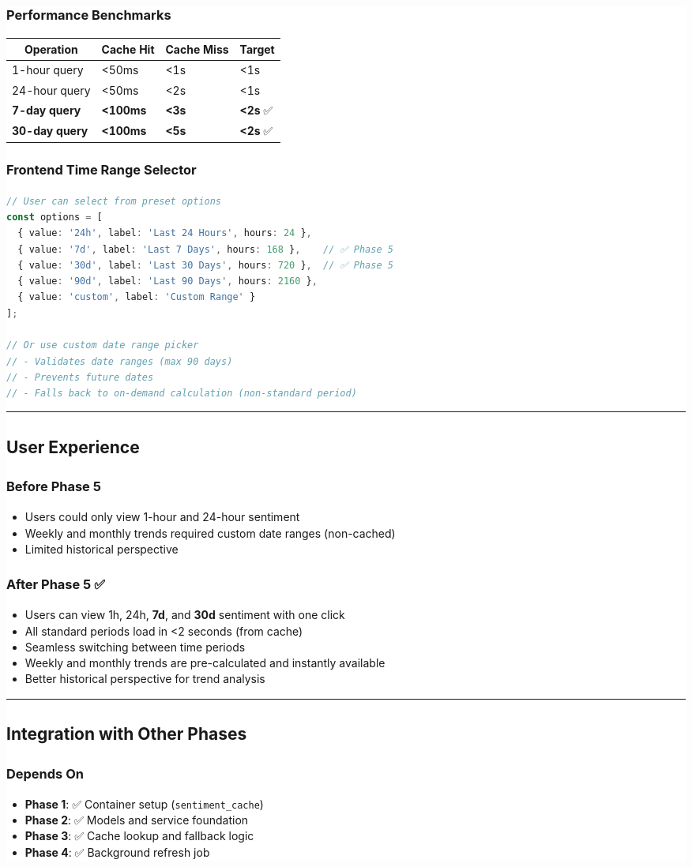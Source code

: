 ### Performance Benchmarks

| Operation | Cache Hit | Cache Miss | Target |
|-----------|-----------|------------|--------|
| 1-hour query | <50ms | <1s | <1s |
| 24-hour query | <50ms | <2s | <1s |
| **7-day query** | **<100ms** | **<3s** | **<2s** ✅ |
| **30-day query** | **<100ms** | **<5s** | **<2s** ✅ |

### Frontend Time Range Selector

```typescript
// User can select from preset options
const options = [
  { value: '24h', label: 'Last 24 Hours', hours: 24 },
  { value: '7d', label: 'Last 7 Days', hours: 168 },    // ✅ Phase 5
  { value: '30d', label: 'Last 30 Days', hours: 720 },  // ✅ Phase 5
  { value: '90d', label: 'Last 90 Days', hours: 2160 },
  { value: 'custom', label: 'Custom Range' }
];

// Or use custom date range picker
// - Validates date ranges (max 90 days)
// - Prevents future dates
// - Falls back to on-demand calculation (non-standard period)
```

---

## User Experience

### Before Phase 5
- Users could only view 1-hour and 24-hour sentiment
- Weekly and monthly trends required custom date ranges (non-cached)
- Limited historical perspective

### After Phase 5 ✅
- Users can view 1h, 24h, **7d**, and **30d** sentiment with one click
- All standard periods load in <2 seconds (from cache)
- Seamless switching between time periods
- Weekly and monthly trends are pre-calculated and instantly available
- Better historical perspective for trend analysis

---

## Integration with Other Phases

### Depends On
- **Phase 1**: ✅ Container setup (`sentiment_cache`)
- **Phase 2**: ✅ Models and service foundation
- **Phase 3**: ✅ Cache lookup and fallback logic
- **Phase 4**: ✅ Background refresh job
